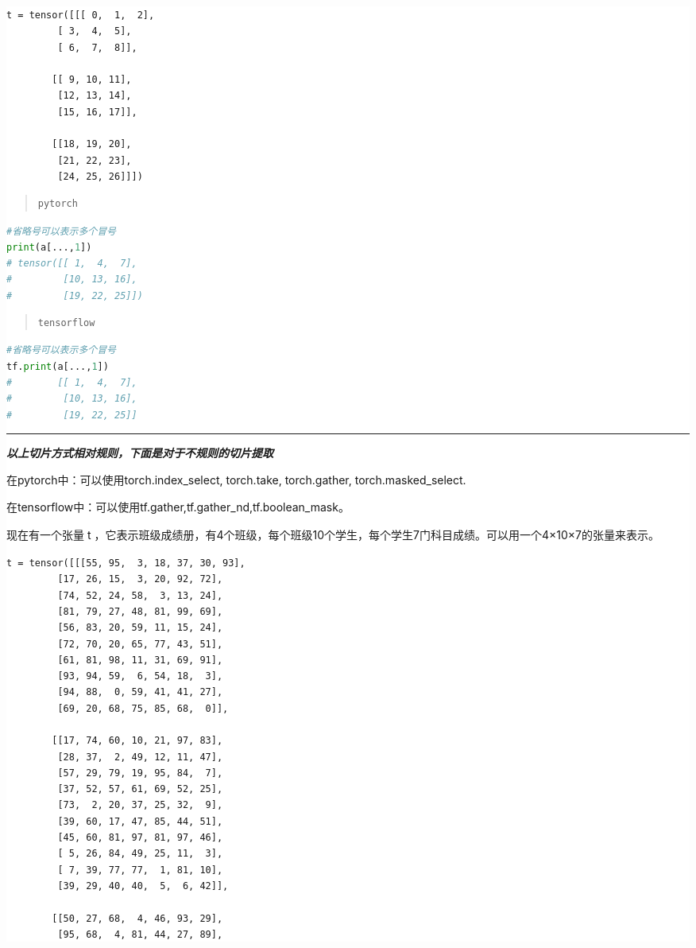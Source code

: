 ```
t = tensor([[[ 0,  1,  2],
         [ 3,  4,  5],
         [ 6,  7,  8]],

        [[ 9, 10, 11],
         [12, 13, 14],
         [15, 16, 17]],

        [[18, 19, 20],
         [21, 22, 23],
         [24, 25, 26]]])
```

> `pytorch`

```python
#省略号可以表示多个冒号
print(a[...,1])
# tensor([[ 1,  4,  7],
#         [10, 13, 16],
#         [19, 22, 25]])
```

> `tensorflow`

```python
#省略号可以表示多个冒号
tf.print(a[...,1])
#        [[ 1,  4,  7],
#         [10, 13, 16],
#         [19, 22, 25]]
```

****

***以上切片方式相对规则，下面是对于不规则的切片提取***

在pytorch中：可以使用torch.index_select, torch.take, torch.gather, torch.masked_select.

在tensorflow中：可以使用tf.gather,tf.gather_nd,tf.boolean_mask。

现在有一个张量 t  ，它表示班级成绩册，有4个班级，每个班级10个学生，每个学生7门科目成绩。可以用一个4×10×7的张量来表示。

```
t = tensor([[[55, 95,  3, 18, 37, 30, 93],
         [17, 26, 15,  3, 20, 92, 72],
         [74, 52, 24, 58,  3, 13, 24],
         [81, 79, 27, 48, 81, 99, 69],
         [56, 83, 20, 59, 11, 15, 24],
         [72, 70, 20, 65, 77, 43, 51],
         [61, 81, 98, 11, 31, 69, 91],
         [93, 94, 59,  6, 54, 18,  3],
         [94, 88,  0, 59, 41, 41, 27],
         [69, 20, 68, 75, 85, 68,  0]],

        [[17, 74, 60, 10, 21, 97, 83],
         [28, 37,  2, 49, 12, 11, 47],
         [57, 29, 79, 19, 95, 84,  7],
         [37, 52, 57, 61, 69, 52, 25],
         [73,  2, 20, 37, 25, 32,  9],
         [39, 60, 17, 47, 85, 44, 51],
         [45, 60, 81, 97, 81, 97, 46],
         [ 5, 26, 84, 49, 25, 11,  3],
         [ 7, 39, 77, 77,  1, 81, 10],
         [39, 29, 40, 40,  5,  6, 42]],

        [[50, 27, 68,  4, 46, 93, 29],
         [95, 68,  4, 81, 44, 27, 89],
```